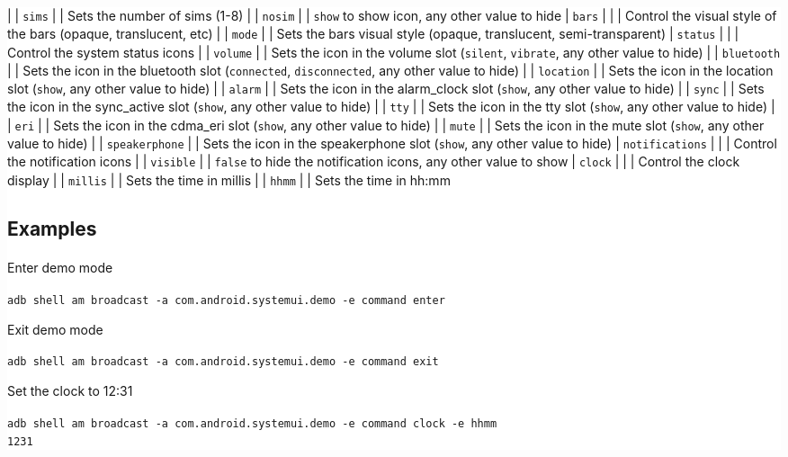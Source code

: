 |                      | ```sims```                 |                  | Sets the number of sims (1-8)
|                      | ```nosim```                |                  | ```show``` to show icon, any other value to hide
| ```bars```           |                            |                  | Control the visual style of the bars (opaque, translucent, etc)
|                      | ```mode```                 |                  | Sets the bars visual style (opaque, translucent, semi-transparent)
| ```status```         |                            |                  | Control the system status icons
|                      | ```volume```               |                  | Sets the icon in the volume slot (```silent```, ```vibrate```, any other value to hide)
|                      | ```bluetooth```            |                  | Sets the icon in the bluetooth slot (```connected```, ```disconnected```, any other value to hide)
|                      | ```location```             |                  | Sets the icon in the location slot (```show```, any other value to hide)
|                      | ```alarm```                |                  | Sets the icon in the alarm_clock slot (```show```, any other value to hide)
|                      | ```sync```                 |                  | Sets the icon in the sync_active slot (```show```, any other value to hide)
|                      | ```tty```                  |                  | Sets the icon in the tty slot (```show```, any other value to hide)
|                      | ```eri```                  |                  | Sets the icon in the cdma_eri slot (```show```, any other value to hide)
|                      | ```mute```                 |                  | Sets the icon in the mute slot (```show```, any other value to hide)
|                      | ```speakerphone```         |                  | Sets the icon in the speakerphone slot (```show```, any other value to hide)
| ```notifications```  |                            |                  | Control the notification icons
|                      | ```visible```              |                  | ```false``` to hide the notification icons, any other value to show
| ```clock```          |                            |                  | Control the clock display
|                      | ```millis```               |                  | Sets the time in millis
|                      | ```hhmm```                 |                  | Sets the time in hh:mm

## Examples
Enter demo mode

```
adb shell am broadcast -a com.android.systemui.demo -e command enter
```


Exit demo mode

```
adb shell am broadcast -a com.android.systemui.demo -e command exit
```


Set the clock to 12:31

```
adb shell am broadcast -a com.android.systemui.demo -e command clock -e hhmm
1231
```
